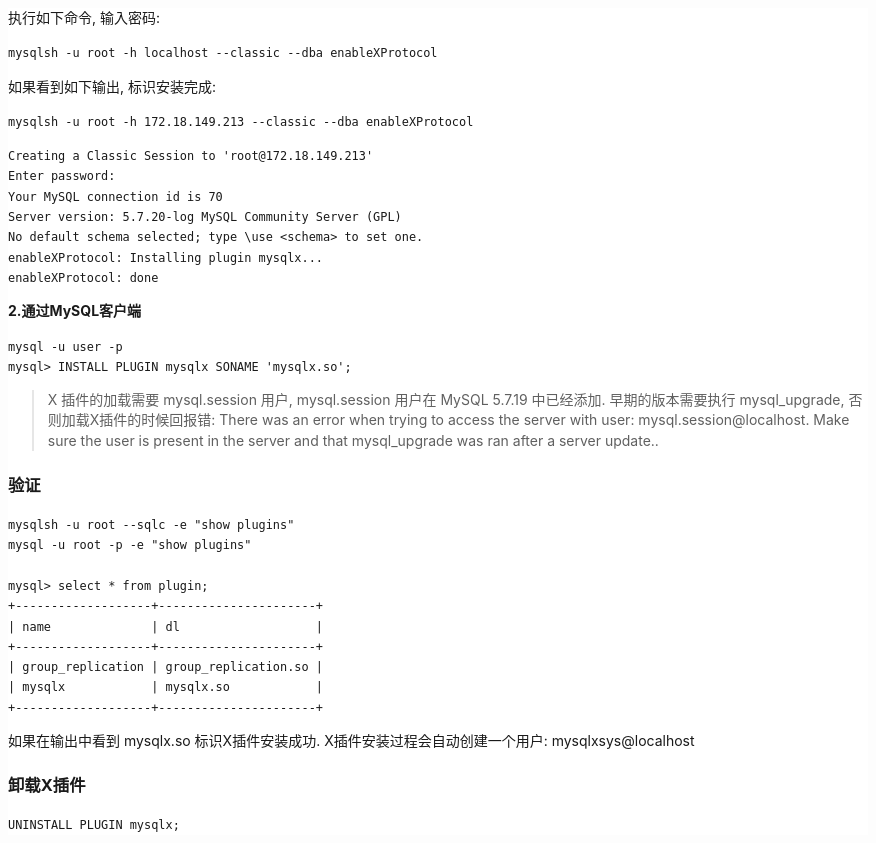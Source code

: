 执行如下命令, 输入密码:

```
mysqlsh -u root -h localhost --classic --dba enableXProtocol
```

如果看到如下输出, 标识安装完成:

```
mysqlsh -u root -h 172.18.149.213 --classic --dba enableXProtocol
```

```
Creating a Classic Session to 'root@172.18.149.213'
Enter password:
Your MySQL connection id is 70
Server version: 5.7.20-log MySQL Community Server (GPL)
No default schema selected; type \use <schema> to set one.
enableXProtocol: Installing plugin mysqlx...
enableXProtocol: done
```

**2.通过MySQL客户端**

```
mysql -u user -p
mysql> INSTALL PLUGIN mysqlx SONAME 'mysqlx.so';
```

> X 插件的加载需要 mysql.session 用户, mysql.session 用户在 MySQL 5.7.19 中已经添加. 早期的版本需要执行 mysql_upgrade, 否则加载X插件的时候回报错:
> There was an error when trying to access the server with user: mysql.session@localhost. Make sure the user is present in the server and that mysql_upgrade was ran after a server update..


### 验证

```
mysqlsh -u root --sqlc -e "show plugins"
mysql -u root -p -e "show plugins"

mysql> select * from plugin;
+-------------------+----------------------+
| name              | dl                   |
+-------------------+----------------------+
| group_replication | group_replication.so |
| mysqlx            | mysqlx.so            |
+-------------------+----------------------+
```

如果在输出中看到 mysqlx.so 标识X插件安装成功. X插件安装过程会自动创建一个用户: mysqlxsys@localhost

### 卸载X插件

```
UNINSTALL PLUGIN mysqlx;
```
